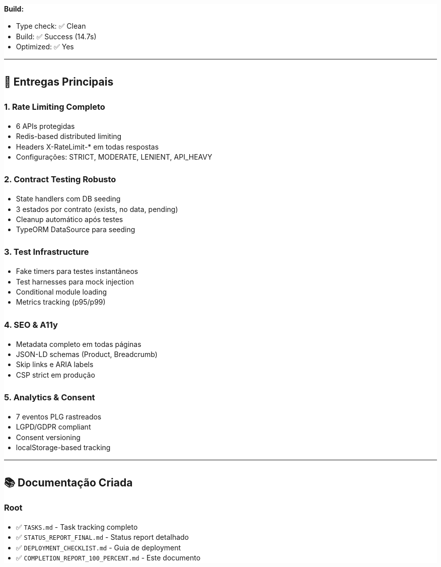 **Build:**
- Type check: ✅ Clean
- Build: ✅ Success (14.7s)
- Optimized: ✅ Yes

---

## 🎯 Entregas Principais

### 1. Rate Limiting Completo
- 6 APIs protegidas
- Redis-based distributed limiting
- Headers X-RateLimit-* em todas respostas
- Configurações: STRICT, MODERATE, LENIENT, API_HEAVY

### 2. Contract Testing Robusto
- State handlers com DB seeding
- 3 estados por contrato (exists, no data, pending)
- Cleanup automático após testes
- TypeORM DataSource para seeding

### 3. Test Infrastructure
- Fake timers para testes instantâneos
- Test harnesses para mock injection
- Conditional module loading
- Metrics tracking (p95/p99)

### 4. SEO & A11y
- Metadata completo em todas páginas
- JSON-LD schemas (Product, Breadcrumb)
- Skip links e ARIA labels
- CSP strict em produção

### 5. Analytics & Consent
- 7 eventos PLG rastreados
- LGPD/GDPR compliant
- Consent versioning
- localStorage-based tracking

---

## 📚 Documentação Criada

### Root
- ✅ `TASKS.md` - Task tracking completo
- ✅ `STATUS_REPORT_FINAL.md` - Status report detalhado
- ✅ `DEPLOYMENT_CHECKLIST.md` - Guia de deployment
- ✅ `COMPLETION_REPORT_100_PERCENT.md` - Este documento
